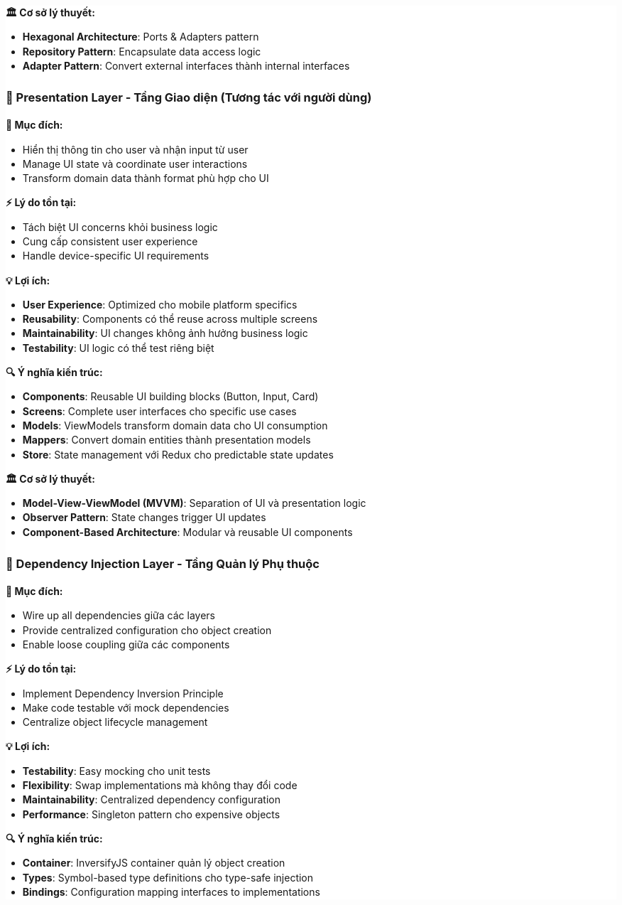 **🏛️ Cơ sở lý thuyết:**
- **Hexagonal Architecture**: Ports & Adapters pattern
- **Repository Pattern**: Encapsulate data access logic
- **Adapter Pattern**: Convert external interfaces thành internal interfaces

### 🎨 Presentation Layer - Tầng Giao diện (Tương tác với người dùng)

**🎯 Mục đích:**
- Hiển thị thông tin cho user và nhận input từ user
- Manage UI state và coordinate user interactions
- Transform domain data thành format phù hợp cho UI

**⚡ Lý do tồn tại:**
- Tách biệt UI concerns khỏi business logic
- Cung cấp consistent user experience
- Handle device-specific UI requirements

**💡 Lợi ích:**
- **User Experience**: Optimized cho mobile platform specifics
- **Reusability**: Components có thể reuse across multiple screens
- **Maintainability**: UI changes không ảnh hưởng business logic
- **Testability**: UI logic có thể test riêng biệt

**🔍 Ý nghĩa kiến trúc:**
- **Components**: Reusable UI building blocks (Button, Input, Card)
- **Screens**: Complete user interfaces cho specific use cases
- **Models**: ViewModels transform domain data cho UI consumption
- **Mappers**: Convert domain entities thành presentation models
- **Store**: State management với Redux cho predictable state updates

**🏛️ Cơ sở lý thuyết:**
- **Model-View-ViewModel (MVVM)**: Separation of UI và presentation logic
- **Observer Pattern**: State changes trigger UI updates
- **Component-Based Architecture**: Modular và reusable UI components

### 🔌 Dependency Injection Layer - Tầng Quản lý Phụ thuộc

**🎯 Mục đích:**
- Wire up all dependencies giữa các layers
- Provide centralized configuration cho object creation
- Enable loose coupling giữa các components

**⚡ Lý do tồn tại:**
- Implement Dependency Inversion Principle
- Make code testable với mock dependencies
- Centralize object lifecycle management

**💡 Lợi ích:**
- **Testability**: Easy mocking cho unit tests
- **Flexibility**: Swap implementations mà không thay đổi code
- **Maintainability**: Centralized dependency configuration
- **Performance**: Singleton pattern cho expensive objects

**🔍 Ý nghĩa kiến trúc:**
- **Container**: InversifyJS container quản lý object creation
- **Types**: Symbol-based type definitions cho type-safe injection
- **Bindings**: Configuration mapping interfaces to implementations
